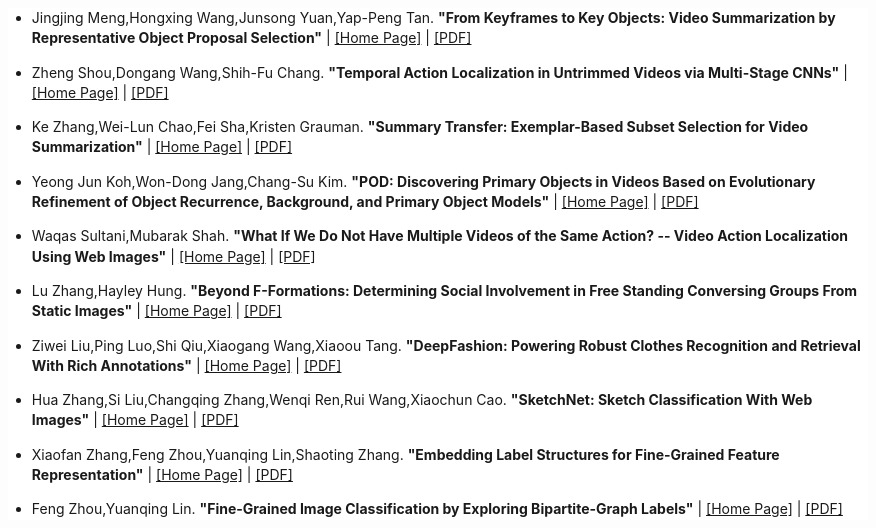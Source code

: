
- Jingjing Meng,Hongxing Wang,Junsong Yuan,Yap-Peng Tan. **"From Keyframes to Key Objects: Video Summarization by Representative Object Proposal Selection"** | [[Home Page]](https://openaccess.thecvf.com/content_cvpr_2016/html/Meng_From_Keyframes_to_CVPR_2016_paper.html) | [[PDF]](https://openaccess.thecvf.com/content_cvpr_2016/papers/Meng_From_Keyframes_to_CVPR_2016_paper.pdf) 


- Zheng Shou,Dongang Wang,Shih-Fu Chang. **"Temporal Action Localization in Untrimmed Videos via Multi-Stage CNNs"** | [[Home Page]](https://openaccess.thecvf.com/content_cvpr_2016/html/Shou_Temporal_Action_Localization_CVPR_2016_paper.html) | [[PDF]](https://openaccess.thecvf.com/content_cvpr_2016/papers/Shou_Temporal_Action_Localization_CVPR_2016_paper.pdf) 


- Ke Zhang,Wei-Lun Chao,Fei Sha,Kristen Grauman. **"Summary Transfer: Exemplar-Based Subset Selection for Video Summarization"** | [[Home Page]](https://openaccess.thecvf.com/content_cvpr_2016/html/Zhang_Summary_Transfer_Exemplar-Based_CVPR_2016_paper.html) | [[PDF]](https://openaccess.thecvf.com/content_cvpr_2016/papers/Zhang_Summary_Transfer_Exemplar-Based_CVPR_2016_paper.pdf) 


- Yeong Jun Koh,Won-Dong Jang,Chang-Su Kim. **"POD: Discovering Primary Objects in Videos Based on Evolutionary Refinement of Object Recurrence, Background, and Primary Object Models"** | [[Home Page]](https://openaccess.thecvf.com/content_cvpr_2016/html/Koh_POD_Discovering_Primary_CVPR_2016_paper.html) | [[PDF]](https://openaccess.thecvf.com/content_cvpr_2016/papers/Koh_POD_Discovering_Primary_CVPR_2016_paper.pdf) 


- Waqas Sultani,Mubarak Shah. **"What If We Do Not Have Multiple Videos of the Same Action? -- Video Action Localization Using Web Images"** | [[Home Page]](https://openaccess.thecvf.com/content_cvpr_2016/html/Sultani_What_If_We_CVPR_2016_paper.html) | [[PDF]](https://openaccess.thecvf.com/content_cvpr_2016/papers/Sultani_What_If_We_CVPR_2016_paper.pdf) 


- Lu Zhang,Hayley Hung. **"Beyond F-Formations: Determining Social Involvement in Free Standing Conversing Groups From Static Images"** | [[Home Page]](https://openaccess.thecvf.com/content_cvpr_2016/html/Zhang_Beyond_F-Formations_Determining_CVPR_2016_paper.html) | [[PDF]](https://openaccess.thecvf.com/content_cvpr_2016/papers/Zhang_Beyond_F-Formations_Determining_CVPR_2016_paper.pdf) 


- Ziwei Liu,Ping Luo,Shi Qiu,Xiaogang Wang,Xiaoou Tang. **"DeepFashion: Powering Robust Clothes Recognition and Retrieval With Rich Annotations"** | [[Home Page]](https://openaccess.thecvf.com/content_cvpr_2016/html/Liu_DeepFashion_Powering_Robust_CVPR_2016_paper.html) | [[PDF]](https://openaccess.thecvf.com/content_cvpr_2016/papers/Liu_DeepFashion_Powering_Robust_CVPR_2016_paper.pdf) 


- Hua Zhang,Si Liu,Changqing Zhang,Wenqi Ren,Rui Wang,Xiaochun Cao. **"SketchNet: Sketch Classification With Web Images"** | [[Home Page]](https://openaccess.thecvf.com/content_cvpr_2016/html/Zhang_SketchNet_Sketch_Classification_CVPR_2016_paper.html) | [[PDF]](https://openaccess.thecvf.com/content_cvpr_2016/papers/Zhang_SketchNet_Sketch_Classification_CVPR_2016_paper.pdf) 


- Xiaofan Zhang,Feng Zhou,Yuanqing Lin,Shaoting Zhang. **"Embedding Label Structures for Fine-Grained Feature Representation"** | [[Home Page]](https://openaccess.thecvf.com/content_cvpr_2016/html/Zhang_Embedding_Label_Structures_CVPR_2016_paper.html) | [[PDF]](https://openaccess.thecvf.com/content_cvpr_2016/papers/Zhang_Embedding_Label_Structures_CVPR_2016_paper.pdf) 


- Feng Zhou,Yuanqing Lin. **"Fine-Grained Image Classification by Exploring Bipartite-Graph Labels"** | [[Home Page]](https://openaccess.thecvf.com/content_cvpr_2016/html/Zhou_Fine-Grained_Image_Classification_CVPR_2016_paper.html) | [[PDF]](https://openaccess.thecvf.com/content_cvpr_2016/papers/Zhou_Fine-Grained_Image_Classification_CVPR_2016_paper.pdf) 
